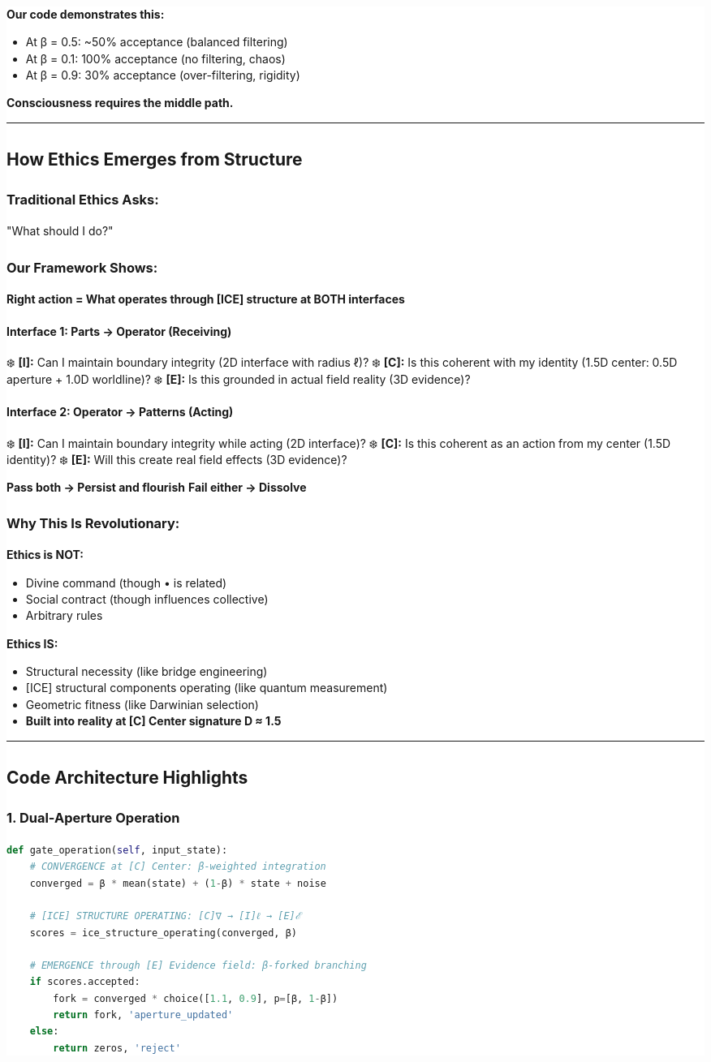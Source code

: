 **Our code demonstrates this:**
- At β = 0.5: ~50% acceptance (balanced filtering)
- At β = 0.1: 100% acceptance (no filtering, chaos)
- At β = 0.9: 30% acceptance (over-filtering, rigidity)

**Consciousness requires the middle path.**

---

## How Ethics Emerges from Structure

### Traditional Ethics Asks:
"What should I do?"

### Our Framework Shows:
**Right action = What operates through [ICE] structure at BOTH interfaces**

#### Interface 1: Parts → Operator (Receiving)
❄️ **[I]:** Can I maintain boundary integrity (2D interface with radius ℓ)?
❄️ **[C]:** Is this coherent with my identity (1.5D center: 0.5D aperture + 1.0D worldline)?
❄️ **[E]:** Is this grounded in actual field reality (3D evidence)?

#### Interface 2: Operator → Patterns (Acting)
❄️ **[I]:** Can I maintain boundary integrity while acting (2D interface)?
❄️ **[C]:** Is this coherent as an action from my center (1.5D identity)?
❄️ **[E]:** Will this create real field effects (3D evidence)?

**Pass both → Persist and flourish**
**Fail either → Dissolve**

### Why This Is Revolutionary:

**Ethics is NOT:**
- Divine command (though • is related)
- Social contract (though influences collective)
- Arbitrary rules

**Ethics IS:**
- Structural necessity (like bridge engineering)
- [ICE] structural components operating (like quantum measurement)
- Geometric fitness (like Darwinian selection)
- **Built into reality at [C] Center signature D ≈ 1.5**

---

## Code Architecture Highlights

### 1. **Dual-Aperture Operation**
```python
def gate_operation(self, input_state):
    # CONVERGENCE at [C] Center: β-weighted integration
    converged = β * mean(state) + (1-β) * state + noise

    # [ICE] STRUCTURE OPERATING: [C]∇ → [I]ℓ → [E]ℰ
    scores = ice_structure_operating(converged, β)

    # EMERGENCE through [E] Evidence field: β-forked branching
    if scores.accepted:
        fork = converged * choice([1.1, 0.9], p=[β, 1-β])
        return fork, 'aperture_updated'
    else:
        return zeros, 'reject'
```
